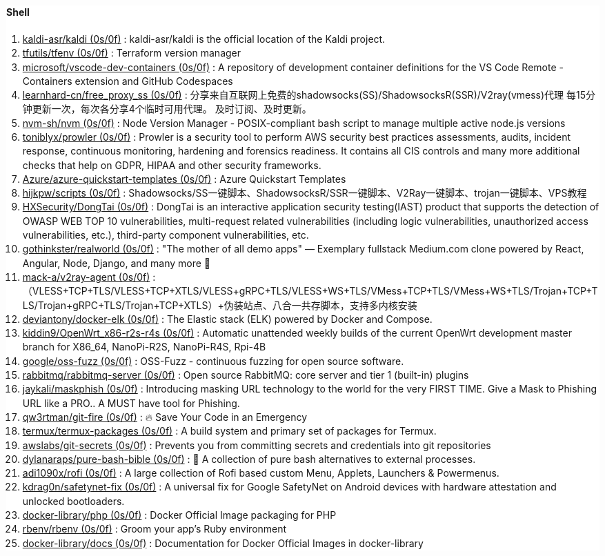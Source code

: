 
#### Shell
1. [kaldi-asr/kaldi (0s/0f)](https://github.com/kaldi-asr/kaldi) : kaldi-asr/kaldi is the official location of the Kaldi project.
2. [tfutils/tfenv (0s/0f)](https://github.com/tfutils/tfenv) : Terraform version manager
3. [microsoft/vscode-dev-containers (0s/0f)](https://github.com/microsoft/vscode-dev-containers) : A repository of development container definitions for the VS Code Remote - Containers extension and GitHub Codespaces
4. [learnhard-cn/free_proxy_ss (0s/0f)](https://github.com/learnhard-cn/free_proxy_ss) : 分享来自互联网上免费的shadowsocks(SS)/ShadowsocksR(SSR)/V2ray(vmess)代理 每15分钟更新一次，每次各分享4个临时可用代理。 及时订阅、及时更新。
5. [nvm-sh/nvm (0s/0f)](https://github.com/nvm-sh/nvm) : Node Version Manager - POSIX-compliant bash script to manage multiple active node.js versions
6. [toniblyx/prowler (0s/0f)](https://github.com/toniblyx/prowler) : Prowler is a security tool to perform AWS security best practices assessments, audits, incident response, continuous monitoring, hardening and forensics readiness. It contains all CIS controls and many more additional checks that help on GDPR, HIPAA and other security frameworks.
7. [Azure/azure-quickstart-templates (0s/0f)](https://github.com/Azure/azure-quickstart-templates) : Azure Quickstart Templates
8. [hijkpw/scripts (0s/0f)](https://github.com/hijkpw/scripts) : Shadowsocks/SS一键脚本、ShadowsocksR/SSR一键脚本、V2Ray一键脚本、trojan一键脚本、VPS教程
9. [HXSecurity/DongTai (0s/0f)](https://github.com/HXSecurity/DongTai) : DongTai is an interactive application security testing(IAST) product that supports the detection of OWASP WEB TOP 10 vulnerabilities, multi-request related vulnerabilities (including logic vulnerabilities, unauthorized access vulnerabilities, etc.), third-party component vulnerabilities, etc.
10. [gothinkster/realworld (0s/0f)](https://github.com/gothinkster/realworld) : "The mother of all demo apps" — Exemplary fullstack Medium.com clone powered by React, Angular, Node, Django, and many more 🏅
11. [mack-a/v2ray-agent (0s/0f)](https://github.com/mack-a/v2ray-agent) : （VLESS+TCP+TLS/VLESS+TCP+XTLS/VLESS+gRPC+TLS/VLESS+WS+TLS/VMess+TCP+TLS/VMess+WS+TLS/Trojan+TCP+TLS/Trojan+gRPC+TLS/Trojan+TCP+XTLS）+伪装站点、八合一共存脚本，支持多内核安装
12. [deviantony/docker-elk (0s/0f)](https://github.com/deviantony/docker-elk) : The Elastic stack (ELK) powered by Docker and Compose.
13. [kiddin9/OpenWrt_x86-r2s-r4s (0s/0f)](https://github.com/kiddin9/OpenWrt_x86-r2s-r4s) : Automatic unattended weekly builds of the current OpenWrt development master branch for X86_64, NanoPi-R2S, NanoPi-R4S, Rpi-4B
14. [google/oss-fuzz (0s/0f)](https://github.com/google/oss-fuzz) : OSS-Fuzz - continuous fuzzing for open source software.
15. [rabbitmq/rabbitmq-server (0s/0f)](https://github.com/rabbitmq/rabbitmq-server) : Open source RabbitMQ: core server and tier 1 (built-in) plugins
16. [jaykali/maskphish (0s/0f)](https://github.com/jaykali/maskphish) : Introducing masking URL technology to the world for the very FIRST TIME. Give a Mask to Phishing URL like a PRO.. A MUST have tool for Phishing.
17. [qw3rtman/git-fire (0s/0f)](https://github.com/qw3rtman/git-fire) : 🔥 Save Your Code in an Emergency
18. [termux/termux-packages (0s/0f)](https://github.com/termux/termux-packages) : A build system and primary set of packages for Termux.
19. [awslabs/git-secrets (0s/0f)](https://github.com/awslabs/git-secrets) : Prevents you from committing secrets and credentials into git repositories
20. [dylanaraps/pure-bash-bible (0s/0f)](https://github.com/dylanaraps/pure-bash-bible) : 📖 A collection of pure bash alternatives to external processes.
21. [adi1090x/rofi (0s/0f)](https://github.com/adi1090x/rofi) : A large collection of Rofi based custom Menu, Applets, Launchers & Powermenus.
22. [kdrag0n/safetynet-fix (0s/0f)](https://github.com/kdrag0n/safetynet-fix) : A universal fix for Google SafetyNet on Android devices with hardware attestation and unlocked bootloaders.
23. [docker-library/php (0s/0f)](https://github.com/docker-library/php) : Docker Official Image packaging for PHP
24. [rbenv/rbenv (0s/0f)](https://github.com/rbenv/rbenv) : Groom your app’s Ruby environment
25. [docker-library/docs (0s/0f)](https://github.com/docker-library/docs) : Documentation for Docker Official Images in docker-library
